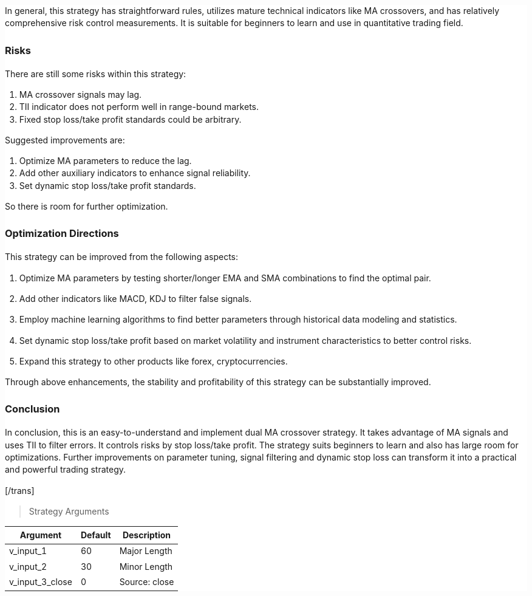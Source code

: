In general, this strategy has straightforward rules, utilizes mature technical indicators like MA crossovers, and has relatively comprehensive risk control measurements. It is suitable for beginners to learn and use in quantitative trading field.  

### Risks

There are still some risks within this strategy:

1. MA crossover signals may lag. 
2. TII indicator does not perform well in range-bound markets.
3. Fixed stop loss/take profit standards could be arbitrary.  

Suggested improvements are:

1. Optimize MA parameters to reduce the lag.
2. Add other auxiliary indicators to enhance signal reliability. 
3. Set dynamic stop loss/take profit standards.

So there is room for further optimization.

### Optimization Directions   

This strategy can be improved from the following aspects:

1. Optimize MA parameters by testing shorter/longer EMA and SMA combinations to find the optimal pair.  

2. Add other indicators like MACD, KDJ to filter false signals.  

3. Employ machine learning algorithms to find better parameters through historical data modeling and statistics.

4. Set dynamic stop loss/take profit based on market volatility and instrument characteristics to better control risks.   

5. Expand this strategy to other products like forex, cryptocurrencies.

Through above enhancements, the stability and profitability of this strategy can be substantially improved.  

### Conclusion

In conclusion, this is an easy-to-understand and implement dual MA crossover strategy. It takes advantage of MA signals and uses TII to filter errors. It controls risks by stop loss/take profit. The strategy suits beginners to learn and also has large room for optimizations. Further improvements on parameter tuning, signal filtering and dynamic stop loss can transform it into a practical and powerful trading strategy.

[/trans]

> Strategy Arguments



|Argument|Default|Description|
|----|----|----|
|v_input_1|60|Major Length|
|v_input_2|30|Minor Length|
|v_input_3_close|0|Source: close|high|low|open|hl2|hlc3|hlcc4|ohlc4|
